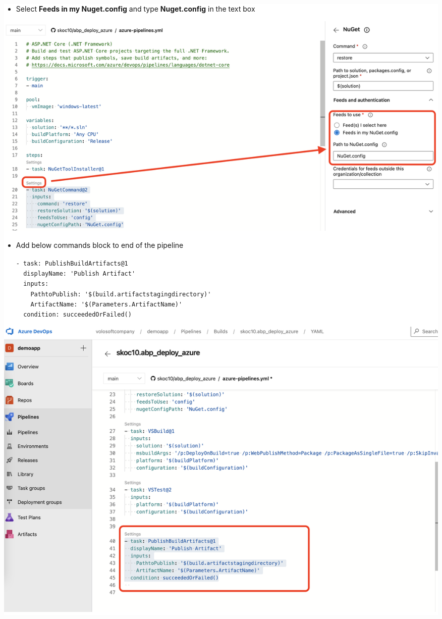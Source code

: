 * Select **Feeds in my Nuget.config** and type **Nuget.config** in the text box

![azdevops-3](images/azdevops-3.png)

* Add below commands block to end of the pipeline

    ```
    - task: PublishBuildArtifacts@1
      displayName: 'Publish Artifact'
      inputs:
        PathtoPublish: '$(build.artifactstagingdirectory)'
        ArtifactName: '$(Parameters.ArtifactName)'
      condition: succeededOrFailed()
    ```
![azdevops-4](images/azdevops-4.png)